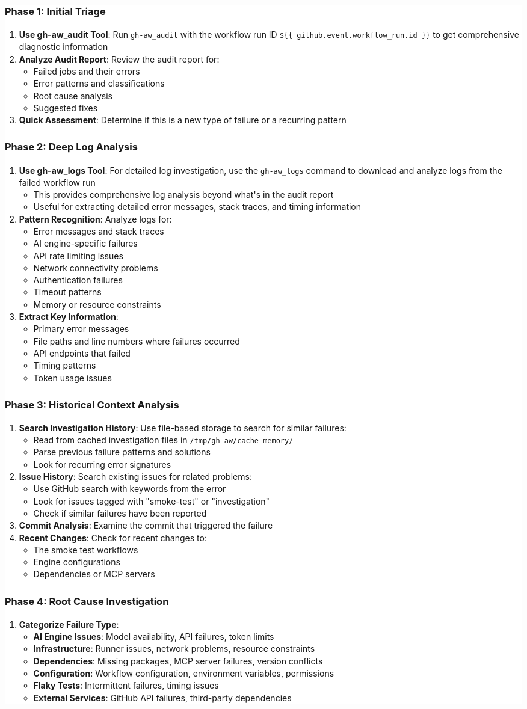 ### Phase 1: Initial Triage
1. **Use gh-aw_audit Tool**: Run `gh-aw_audit` with the workflow run ID `${{ github.event.workflow_run.id }}` to get comprehensive diagnostic information
2. **Analyze Audit Report**: Review the audit report for:
   - Failed jobs and their errors
   - Error patterns and classifications
   - Root cause analysis
   - Suggested fixes
3. **Quick Assessment**: Determine if this is a new type of failure or a recurring pattern

### Phase 2: Deep Log Analysis
1. **Use gh-aw_logs Tool**: For detailed log investigation, use the `gh-aw_logs` command to download and analyze logs from the failed workflow run
   - This provides comprehensive log analysis beyond what's in the audit report
   - Useful for extracting detailed error messages, stack traces, and timing information
2. **Pattern Recognition**: Analyze logs for:
   - Error messages and stack traces
   - AI engine-specific failures
   - API rate limiting issues
   - Network connectivity problems
   - Authentication failures
   - Timeout patterns
   - Memory or resource constraints
3. **Extract Key Information**:
   - Primary error messages
   - File paths and line numbers where failures occurred
   - API endpoints that failed
   - Timing patterns
   - Token usage issues

### Phase 3: Historical Context Analysis  
1. **Search Investigation History**: Use file-based storage to search for similar failures:
   - Read from cached investigation files in `/tmp/gh-aw/cache-memory/`
   - Parse previous failure patterns and solutions
   - Look for recurring error signatures
2. **Issue History**: Search existing issues for related problems:
   - Use GitHub search with keywords from the error
   - Look for issues tagged with "smoke-test" or "investigation"
   - Check if similar failures have been reported
3. **Commit Analysis**: Examine the commit that triggered the failure
4. **Recent Changes**: Check for recent changes to:
   - The smoke test workflows
   - Engine configurations
   - Dependencies or MCP servers

### Phase 4: Root Cause Investigation
1. **Categorize Failure Type**:
   - **AI Engine Issues**: Model availability, API failures, token limits
   - **Infrastructure**: Runner issues, network problems, resource constraints  
   - **Dependencies**: Missing packages, MCP server failures, version conflicts
   - **Configuration**: Workflow configuration, environment variables, permissions
   - **Flaky Tests**: Intermittent failures, timing issues
   - **External Services**: GitHub API failures, third-party dependencies
